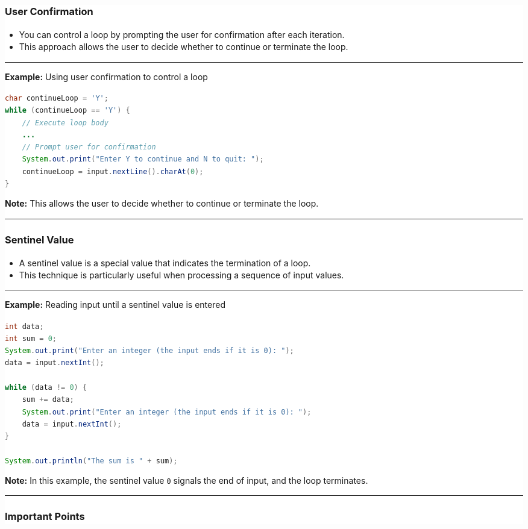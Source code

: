 
### User Confirmation

- You can control a loop by prompting the user for confirmation after each iteration.
- This approach allows the user to decide whether to continue or terminate the loop.

---

**Example:** Using user confirmation to control a loop

```java
char continueLoop = 'Y';
while (continueLoop == 'Y') {
    // Execute loop body
    ...
    // Prompt user for confirmation
    System.out.print("Enter Y to continue and N to quit: ");
    continueLoop = input.nextLine().charAt(0);
}
```

**Note:** This allows the user to decide whether to continue or terminate the loop.

---

### Sentinel Value

- A sentinel value is a special value that indicates the termination of a loop.
- This technique is particularly useful when processing a sequence of input values.

---

**Example:** Reading input until a sentinel value is entered

```java
int data;
int sum = 0;
System.out.print("Enter an integer (the input ends if it is 0): ");
data = input.nextInt();

while (data != 0) {
    sum += data;
    System.out.print("Enter an integer (the input ends if it is 0): ");
    data = input.nextInt();
}

System.out.println("The sum is " + sum);
```

**Note:** In this example, the sentinel value `0` signals the end of input, and the loop terminates.

---

### Important Points
